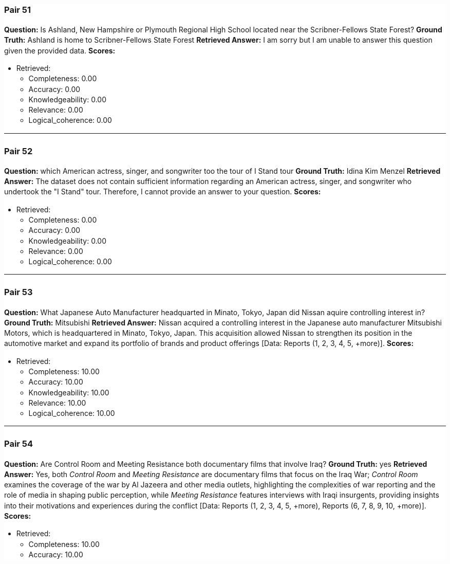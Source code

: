
### Pair 51
**Question:** Is Ashland, New Hampshire or Plymouth Regional High School located near the Scribner-Fellows State Forest?
**Ground Truth:** Ashland is home to Scribner-Fellows State Forest
**Retrieved Answer:** I am sorry but I am unable to answer this question given the provided data.
**Scores:**
- Retrieved:
  - Completeness: 0.00
  - Accuracy: 0.00
  - Knowledgeability: 0.00
  - Relevance: 0.00
  - Logical_coherence: 0.00

---

### Pair 52
**Question:** which American actress, singer, and songwriter too the tour of  I Stand tour
**Ground Truth:** Idina Kim Menzel
**Retrieved Answer:** The dataset does not contain sufficient information regarding an American actress, singer, and songwriter who undertook the "I Stand" tour. Therefore, I cannot provide an answer to your question.
**Scores:**
- Retrieved:
  - Completeness: 0.00
  - Accuracy: 0.00
  - Knowledgeability: 0.00
  - Relevance: 0.00
  - Logical_coherence: 0.00

---

### Pair 53
**Question:** What Japanese Auto Manufacturer headquarted in Minato, Tokyo, Japan did Nissan aquire controlling interest in?
**Ground Truth:** Mitsubishi
**Retrieved Answer:** Nissan acquired a controlling interest in the Japanese auto manufacturer Mitsubishi Motors, which is headquartered in Minato, Tokyo, Japan. This acquisition allowed Nissan to strengthen its position in the automotive market and expand its portfolio of brands and product offerings [Data: Reports (1, 2, 3, 4, 5, +more)].
**Scores:**
- Retrieved:
  - Completeness: 10.00
  - Accuracy: 10.00
  - Knowledgeability: 10.00
  - Relevance: 10.00
  - Logical_coherence: 10.00

---

### Pair 54
**Question:** Are Control Room and Meeting Resistance both documentary films that involve Iraq?
**Ground Truth:** yes
**Retrieved Answer:** Yes, both *Control Room* and *Meeting Resistance* are documentary films that focus on the Iraq War; *Control Room* examines the coverage of the war by Al Jazeera and other media outlets, highlighting the complexities of war reporting and the role of media in shaping public perception, while *Meeting Resistance* features interviews with Iraqi insurgents, providing insights into their motivations and experiences during the conflict [Data: Reports (1, 2, 3, 4, 5, +more), Reports (6, 7, 8, 9, 10, +more)].
**Scores:**
- Retrieved:
  - Completeness: 10.00
  - Accuracy: 10.00